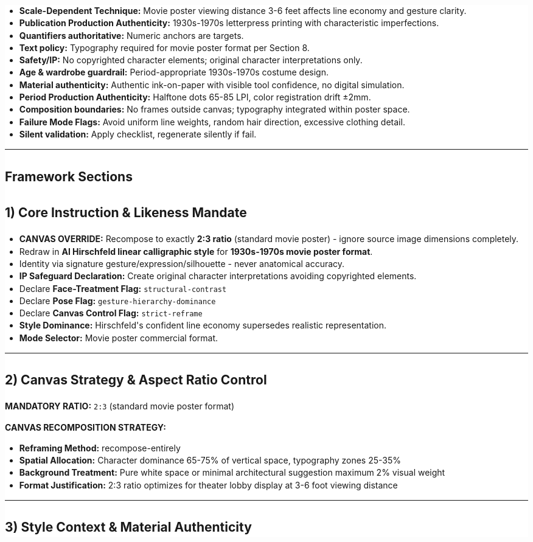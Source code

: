   - **Scale-Dependent Technique:** Movie poster viewing distance 3-6 feet affects line economy and gesture clarity.
  - **Publication Production Authenticity:** 1930s-1970s letterpress printing with characteristic imperfections.
  - **Quantifiers authoritative:** Numeric anchors are targets.
  - **Text policy:** Typography required for movie poster format per Section 8.
  - **Safety/IP:** No copyrighted character elements; original character interpretations only.
  - **Age & wardrobe guardrail:** Period-appropriate 1930s-1970s costume design.
  - **Material authenticity:** Authentic ink-on-paper with visible tool confidence, no digital simulation.
  - **Period Production Authenticity:** Halftone dots 65-85 LPI, color registration drift ±2mm.
  - **Composition boundaries:** No frames outside canvas; typography integrated within poster space.
  - **Failure Mode Flags:** Avoid uniform line weights, random hair direction, excessive clothing detail.
  - **Silent validation:** Apply checklist, regenerate silently if fail.

  ------

  ## Framework Sections
## 1) Core Instruction & Likeness Mandate

  - **CANVAS OVERRIDE:** Recompose to exactly **2:3 ratio** (standard movie poster) - ignore source image dimensions completely.
  - Redraw in **Al Hirschfeld linear calligraphic style** for **1930s-1970s movie poster format**.
  - Identity via signature gesture/expression/silhouette - never anatomical accuracy.
  - **IP Safeguard Declaration:** Create original character interpretations avoiding copyrighted elements.
  - Declare **Face-Treatment Flag:** `structural-contrast`
  - Declare **Pose Flag:** `gesture-hierarchy-dominance`
  - Declare **Canvas Control Flag:** `strict-reframe`
  - **Style Dominance:** Hirschfeld's confident line economy supersedes realistic representation.
  - **Mode Selector:** Movie poster commercial format.

  ------
## 2) Canvas Strategy & Aspect Ratio Control

  **MANDATORY RATIO:** `2:3` (standard movie poster format)

  **CANVAS RECOMPOSITION STRATEGY:**

  - **Reframing Method:** recompose-entirely
  - **Spatial Allocation:** Character dominance 65-75% of vertical space, typography zones 25-35%
  - **Background Treatment:** Pure white space or minimal architectural suggestion maximum 2% visual weight
  - **Format Justification:** 2:3 ratio optimizes for theater lobby display at 3-6 foot viewing distance

  ------
## 3) Style Context & Material Authenticity
